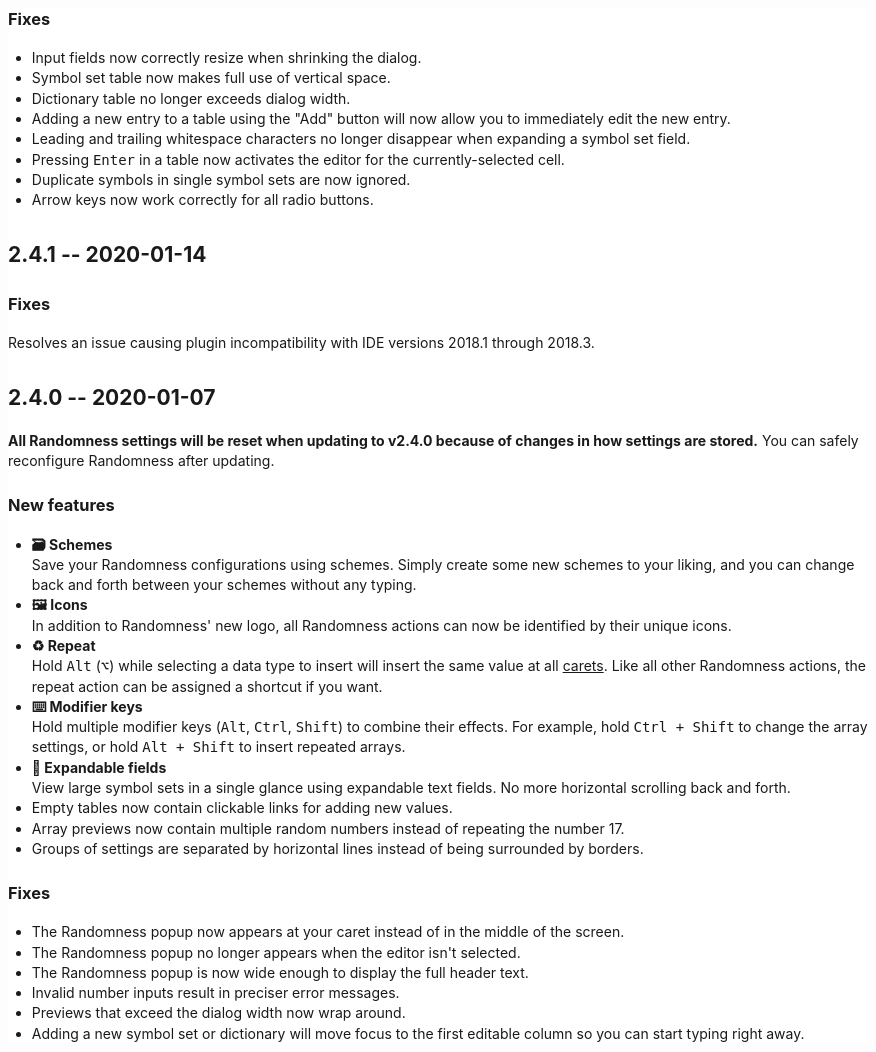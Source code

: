 ### Fixes
* Input fields now correctly resize when shrinking the dialog.
* Symbol set table now makes full use of vertical space.
* Dictionary table no longer exceeds dialog width.
* Adding a new entry to a table using the "Add" button will now allow you to immediately edit the new entry.
* Leading and trailing whitespace characters no longer disappear when expanding a symbol set field.
* Pressing <kbd>Enter</kbd> in a table now activates the editor for the currently-selected cell.
* Duplicate symbols in single symbol sets are now ignored.
* Arrow keys now work correctly for all radio buttons.


## 2.4.1 -- 2020-01-14
### Fixes
Resolves an issue causing plugin incompatibility with IDE versions 2018.1 through 2018.3.


## 2.4.0 -- 2020-01-07
**All Randomness settings will be reset when updating to v2.4.0 because of changes in how settings are stored.**
You can safely reconfigure Randomness after updating.

### New features
* **🗃️ Schemes**\
  Save your Randomness configurations using schemes. Simply create some new schemes to your liking, and you can change
  back and forth between your schemes without any typing.
* **🖼️ Icons**\
  In addition to Randomness' new logo, all Randomness actions can now be identified by their unique icons.
* **♻️ Repeat**\
  Hold <kbd>Alt</kbd> (<kbd>⌥</kbd>) while selecting a data type to insert will insert the same value at all
  [carets](https://www.jetbrains.com/help/idea/working-with-source-code.html#multiple_cursor).
  Like all other Randomness actions, the repeat action can be assigned a shortcut if you want.
* **⌨️ Modifier keys**\
  Hold multiple modifier keys (<kbd>Alt</kbd>, <kbd>Ctrl</kbd>, <kbd>Shift</kbd>) to combine their effects.
  For example, hold <kbd>Ctrl + Shift</kbd> to change the array settings, or hold <kbd>Alt + Shift</kbd> to insert
  repeated arrays.
* **📏 Expandable fields**\
  View large symbol sets in a single glance using expandable text fields.
  No more horizontal scrolling back and forth.
* Empty tables now contain clickable links for adding new values.
* Array previews now contain multiple random numbers instead of repeating the number 17.
* Groups of settings are separated by horizontal lines instead of being surrounded by borders.

### Fixes
* The Randomness popup now appears at your caret instead of in the middle of the screen.
* The Randomness popup no longer appears when the editor isn't selected.
* The Randomness popup is now wide enough to display the full header text.
* Invalid number inputs result in preciser error messages.
* Previews that exceed the dialog width now wrap around.
* Adding a new symbol set or dictionary will move focus to the first editable column so you can start typing right away.
